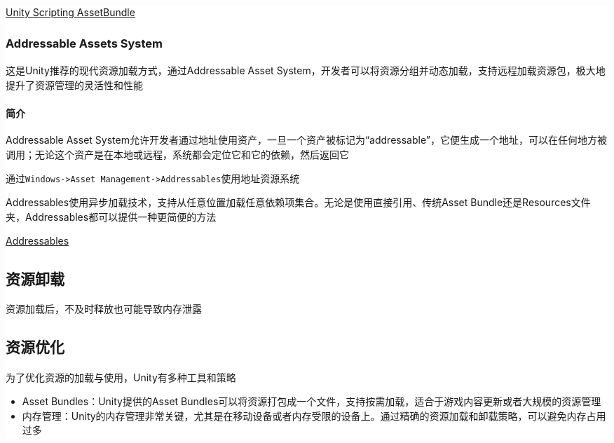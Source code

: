 [Unity Scripting AssetBundle](https://docs.unity3d.com/ScriptReference/AssetBundle.html)


### Addressable Assets System
这是Unity推荐的现代资源加载方式，通过Addressable Asset System，开发者可以将资源分组并动态加载，支持远程加载资源包，极大地提升了资源管理的灵活性和性能

#### 简介
Addressable Asset System允许开发者通过地址使用资产，一旦一个资产被标记为“addressable”，它便生成一个地址，可以在任何地方被调用；无论这个资产是在本地或远程，系统都会定位它和它的依赖，然后返回它

通过`Windows->Asset Management->Addressables`使用地址资源系统

Addressables使用异步加载技术，支持从任意位置加载任意依赖项集合。无论是使用直接引用、传统Asset Bundle还是Resources文件夹，Addressables都可以提供一种更简便的方法

[Addressables]({{site.baserul}}/posts/2025-06-05-Addressables/)

## 资源卸载
资源加载后，不及时释放也可能导致内存泄露

## 资源优化
为了优化资源的加载与使用，Unity有多种工具和策略
- Asset Bundles：Unity提供的Asset Bundles可以将资源打包成一个文件，支持按需加载，适合于游戏内容更新或者大规模的资源管理
- 内存管理：Unity的内存管理非常关键，尤其是在移动设备或者内存受限的设备上。通过精确的资源加载和卸载策略，可以避免内存占用过多
